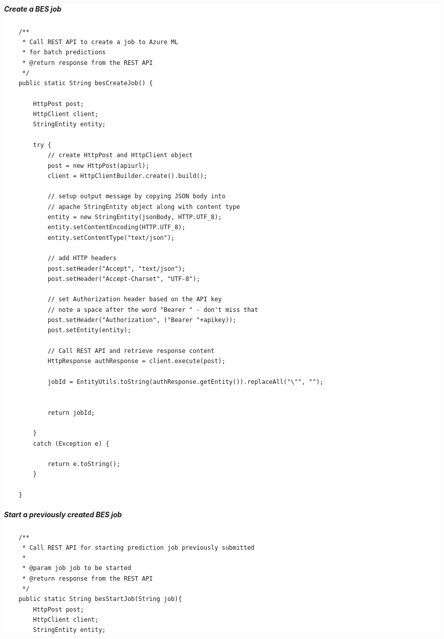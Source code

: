 
##### Create a BES job
        /**
         * Call REST API to create a job to Azure ML 
         * for batch predictions
         * @return response from the REST API
         */    
        public static String besCreateJob() {

            HttpPost post;
            HttpClient client;
            StringEntity entity;

            try {
                // create HttpPost and HttpClient object
                post = new HttpPost(apiurl);
                client = HttpClientBuilder.create().build();

                // setup output message by copying JSON body into 
                // apache StringEntity object along with content type
                entity = new StringEntity(jsonBody, HTTP.UTF_8);
                entity.setContentEncoding(HTTP.UTF_8);
                entity.setContentType("text/json");

                // add HTTP headers
                post.setHeader("Accept", "text/json");
                post.setHeader("Accept-Charset", "UTF-8");

                // set Authorization header based on the API key
                // note a space after the word "Bearer " - don't miss that
                post.setHeader("Authorization", ("Bearer "+apikey));
                post.setEntity(entity);

                // Call REST API and retrieve response content
                HttpResponse authResponse = client.execute(post);

                jobId = EntityUtils.toString(authResponse.getEntity()).replaceAll("\"", "");


                return jobId;

            }
            catch (Exception e) {

                return e.toString();
            }

        }

##### Start a previously created BES job
        /**
         * Call REST API for starting prediction job previously submitted 
         * 
         * @param job job to be started 
         * @return response from the REST API
         */    
        public static String besStartJob(String job){
            HttpPost post;
            HttpClient client;
            StringEntity entity;
